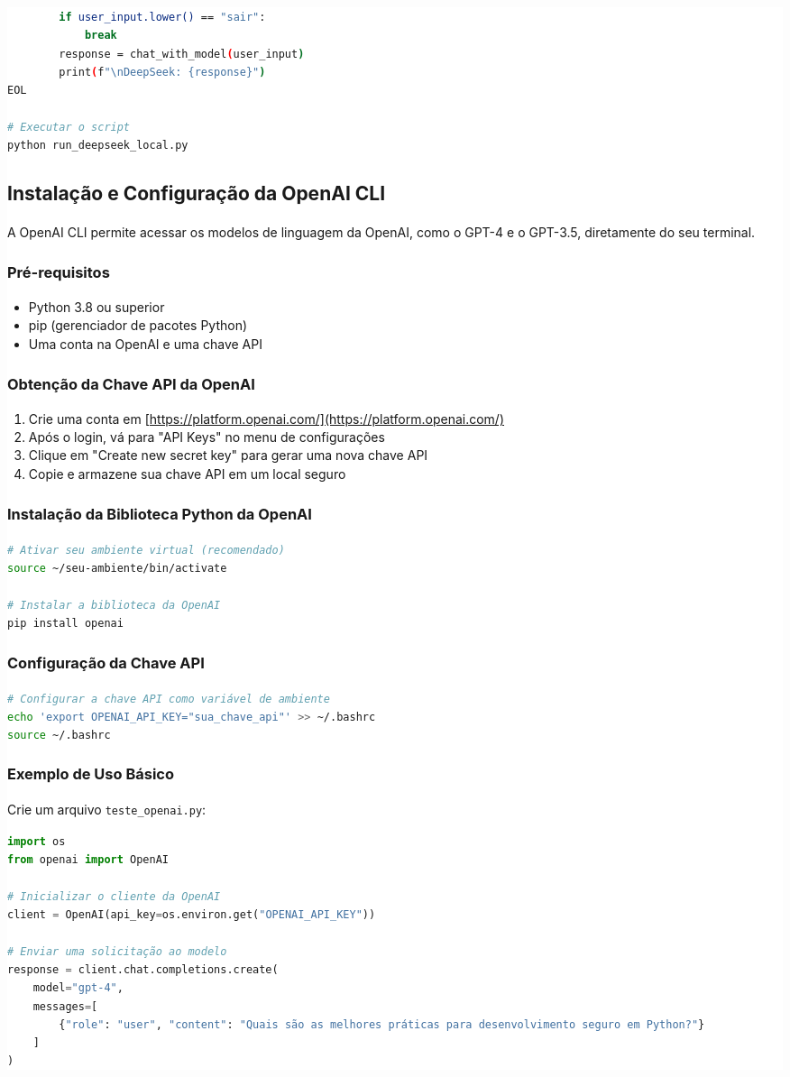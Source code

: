 ```bash
        if user_input.lower() == "sair":
            break
        response = chat_with_model(user_input)
        print(f"\nDeepSeek: {response}")
EOL

# Executar o script
python run_deepseek_local.py
```

## Instalação e Configuração da OpenAI CLI

A OpenAI CLI permite acessar os modelos de linguagem da OpenAI, como o GPT-4 e o GPT-3.5, diretamente do seu terminal.

### Pré-requisitos

- Python 3.8 ou superior
- pip (gerenciador de pacotes Python)
- Uma conta na OpenAI e uma chave API

### Obtenção da Chave API da OpenAI

1. Crie uma conta em [https://platform.openai.com/](https://platform.openai.com/)
2. Após o login, vá para "API Keys" no menu de configurações
3. Clique em "Create new secret key" para gerar uma nova chave API
4. Copie e armazene sua chave API em um local seguro

### Instalação da Biblioteca Python da OpenAI

```bash
# Ativar seu ambiente virtual (recomendado)
source ~/seu-ambiente/bin/activate

# Instalar a biblioteca da OpenAI
pip install openai
```

### Configuração da Chave API

```bash
# Configurar a chave API como variável de ambiente
echo 'export OPENAI_API_KEY="sua_chave_api"' >> ~/.bashrc
source ~/.bashrc
```

### Exemplo de Uso Básico

Crie um arquivo `teste_openai.py`:

```python
import os
from openai import OpenAI

# Inicializar o cliente da OpenAI
client = OpenAI(api_key=os.environ.get("OPENAI_API_KEY"))

# Enviar uma solicitação ao modelo
response = client.chat.completions.create(
    model="gpt-4",
    messages=[
        {"role": "user", "content": "Quais são as melhores práticas para desenvolvimento seguro em Python?"}
    ]
)
```